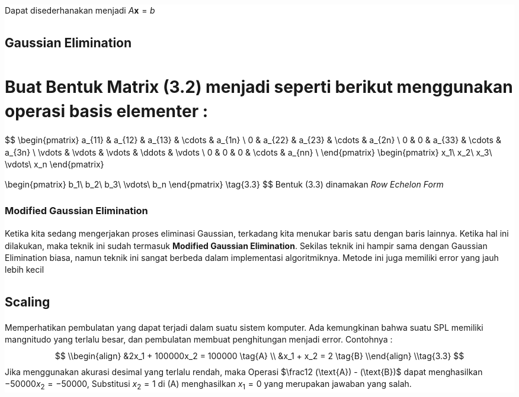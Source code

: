 Dapat disederhanakan menjadi $A\pmb{x} = b$ 

## Gaussian Elimination

# Buat Bentuk Matrix $(3.2)$  menjadi seperti berikut menggunakan operasi basis elementer :
$$
\\begin{pmatrix}
a\_{11} & a\_{12} & a\_{13} & \cdots & a\_{1n} \\
0 & a\_{22} & a\_{23} & \cdots & a\_{2n} \\
0 & 0 & a\_{33} & \cdots & a\_{3n} \\
\\vdots & \vdots & \vdots & \ddots & \vdots \\
0 & 0 & 0 & \cdots & a\_{nn} \\
\\end{pmatrix}
\\begin{pmatrix}
x_1\\
x_2\\
x_3\\
\\vdots\\
x_n
\\end{pmatrix}

\\begin{pmatrix}
b_1\\
b_2\\
b_3\\
\\vdots\\
b_n
\\end{pmatrix}
\\tag{3.3}
$$
Bentuk $(3.3)$ dinamakan *Row Echelon Form*

### Modified Gaussian Elimination

Ketika kita sedang mengerjakan proses eliminasi Gaussian, terkadang kita menukar baris satu dengan baris lainnya. Ketika hal ini dilakukan, maka teknik ini sudah termasuk **Modified Gaussian Elimination**. Sekilas teknik ini hampir sama dengan Gaussian Elimination biasa, namun teknik ini sangat berbeda dalam implementasi algoritmiknya. Metode ini juga memiliki error yang jauh lebih kecil

## Scaling

Memperhatikan pembulatan yang dapat terjadi dalam suatu sistem komputer. Ada kemungkinan bahwa suatu SPL memiliki mangnitudo yang terlalu besar, dan pembulatan membuat penghitungan menjadi error. 
Contohnya : 
$$
\\begin{align}
&2x_1 + 100000x_2 = 100000 \tag{A} \\
&x_1 + x_2 = 2 \tag{B}
\\end{align}
\\tag{3.3}
$$
Jika menggunakan akurasi desimal yang terlalu rendah, maka Operasi $\frac12 (\text{A}) - (\text{B})$ dapat menghasilkan $-50000x_2=-50000$, Substitusi $x_2 = 1$ di $(\text{A})$ menghasilkan $x_1 = 0$ yang merupakan jawaban yang salah.
